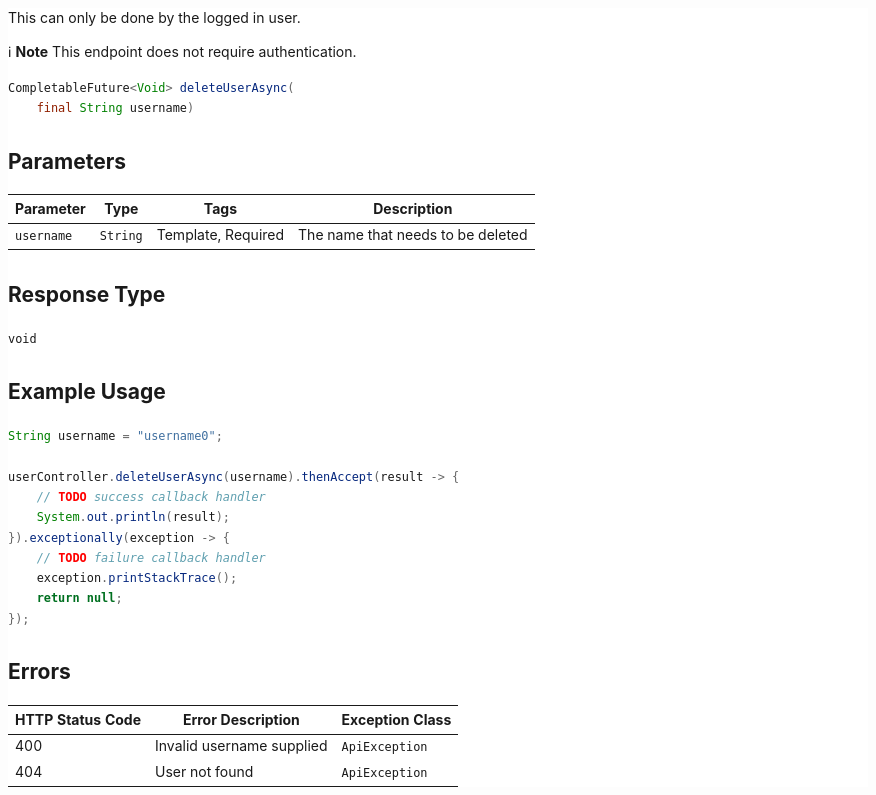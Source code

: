 This can only be done by the logged in user.

:information_source: **Note** This endpoint does not require authentication.

```java
CompletableFuture<Void> deleteUserAsync(
    final String username)
```

## Parameters

| Parameter | Type | Tags | Description |
|  --- | --- | --- | --- |
| `username` | `String` | Template, Required | The name that needs to be deleted |

## Response Type

`void`

## Example Usage

```java
String username = "username0";

userController.deleteUserAsync(username).thenAccept(result -> {
    // TODO success callback handler
    System.out.println(result);
}).exceptionally(exception -> {
    // TODO failure callback handler
    exception.printStackTrace();
    return null;
});
```

## Errors

| HTTP Status Code | Error Description | Exception Class |
|  --- | --- | --- |
| 400 | Invalid username supplied | `ApiException` |
| 404 | User not found | `ApiException` |


